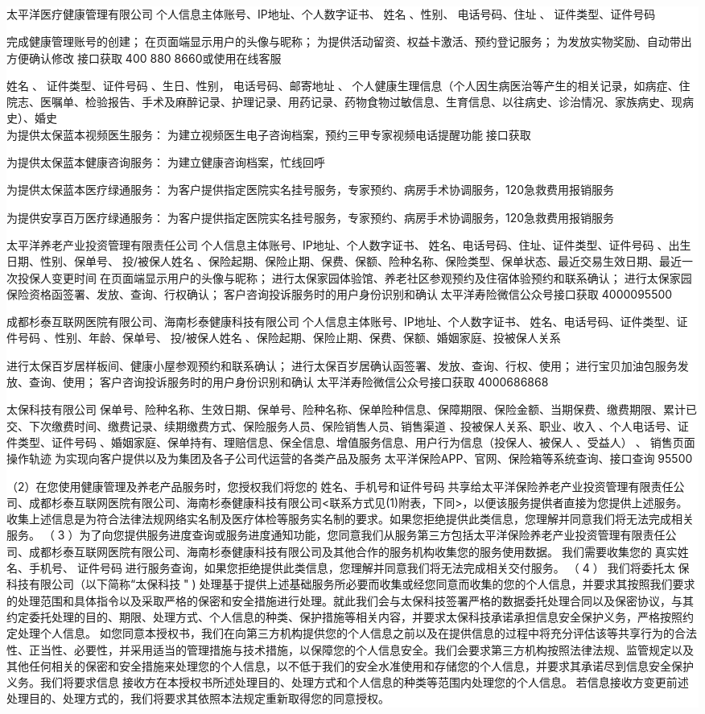 太平洋医疗健康管理有限公司 
 个人信息主体账号、IP地址、个人数字证书、 姓名  、性别、 电话号码、住址  、 证件类型、证件号码   
  
 完成健康管理账号的创建； 
在页面端显示用户的头像与昵称； 
为提供活动留资、权益卡激活、预约登记服务； 
为发放实物奖励、自动带出方便确认修改 
 接口获取 
 400 880 8660或使用在线客服 
 
姓名  、 证件类型、证件号码  、生日、性别， 电话号码、邮寄地址  、 个人健康生理信息（个人因生病医治等产生的相关记录，如病症、住院志、医嘱单、检验报告、手术及麻醉记录、护理记录、用药记录、药物食物过敏信息、生育信息、以往病史、诊治情况、家族病史、现病史）、婚史  
 为提供太保蓝本视频医生服务： 
为建立视频医生电子咨询档案，预约三甲专家视频电话提醒功能 
 接口获取 
 
为提供太保蓝本健康咨询服务： 
为建立健康咨询档案，忙线回呼 
 
为提供太保蓝本医疗绿通服务： 
为客户提供指定医院实名挂号服务，专家预约、病房手术协调服务，120急救费用报销服务 
 
为提供安享百万医疗绿通服务： 
为客户提供指定医院实名挂号服务，专家预约、病房手术协调服务，120急救费用报销服务 
 
太平洋养老产业投资管理有限责任公司 
 个人信息主体账号、IP地址、个人数字证书、 姓名、电话号码、住址、证件类型、证件号码  、出生日期、性别、保单号、 投/被保人姓名  、保险起期、保险止期、保费、保额、险种名称、保险类型、保单状态、最近交易生效日期、最近一次投保人变更时间 
 在页面端显示用户的头像与昵称； 
进行太保家园体验馆、养老社区参观预约及住宿体验预约和联系确认； 
进行太保家园保险资格函签署、发放、查询、行权确认； 
客户咨询投诉服务时的用户身份识别和确认 
 太平洋寿险微信公众号接口获取 
 4000095500 
 
成都杉泰互联网医院有限公司、海南杉泰健康科技有限公司 
 个人信息主体账号、IP地址、个人数字证书、 姓名、电话号码、证件类型、证件号码  、性别、年龄、保单号、 投/被保人姓名  、保险起期、保险止期、保费、保额、婚姻家庭、投被保人关系 
  
  
 进行太保百岁居样板间、健康小屋参观预约和联系确认； 
进行太保百岁居确认函签署、发放、查询、行权、使用； 
进行宝贝加油包服务发放、查询、使用； 
客户咨询投诉服务时的用户身份识别和确认 
 太平洋寿险微信公众号接口获取 
 4000686868 
 
太保科技有限公司 
 保单号、险种名称、生效日期、保单号、险种名称、保单险种信息、保障期限、保险金额、当期保费、缴费期限、累计已交、下次缴费时间、缴费记录、续期缴费方式、保险服务人员、保险销售人员、销售渠道 、投被保人关系、职业、收入 、个人电话号、证件类型、证件号码  、婚姻家庭、保单持有、理赔信息、保全信息、增值服务信息、用户行为信息（投保人、被保人 、受益人） 、 销售页面操作轨迹 
 为实现向客户提供以及为集团及各子公司代运营的各类产品及服务 
 太平洋保险APP、官网、保险箱等系统查询、接口查询 
 95500 
 



   
（2）在您使用健康管理及养老产品服务时，您授权我们将您的 姓名、手机号和证件号码  共享给太平洋保险养老产业投资管理有限责任公司、成都杉泰互联网医院有限公司、海南杉泰健康科技有限公司<联系方式见(1)附表，下同>，以便该服务提供者直接为您提供上述服务。收集上述信息是为符合法律法规网络实名制及医疗体检等服务实名制的要求。如果您拒绝提供此类信息，您理解并同意我们将无法完成相关服务。 
（ 3 ）为了向您提供服务进度查询或服务进度通知功能，您同意我们从服务第三方包括太平洋保险养老产业投资管理有限责任公司、成都杉泰互联网医院有限公司、海南杉泰健康科技有限公司及其他合作的服务机构收集您的服务使用数据。 我们需要收集您的 真实姓名、手机号、  证件号码  进行服务查询，如果您拒绝提供此类信息，您理解并同意我们将无法完成相关交付服务。 
（ 4 ） 我们将委托太 保 科技有限公司（以下简称“太保科技 " ) 处理基于提供上述基础服务所必要而收集或经您同意而收集的您的个人信息，并要求其按照我们要求的处理范围和具体指令以及采取严格的保密和安全措施进行处理。就此我们会与太保科技签署严格的数据委托处理合同以及保密协议，与其约定委托处理的目的、期限、处理方式、个人信息的种类、保护措施等相关内容，并要求太保科技承诺承担信息安全保护义务，严格按照约定处理个人信息。 
如您同意本授权书，我们在向第三方机构提供您的个人信息之前以及在提供信息的过程中将充分评估该等共享行为的合法性、正当性、必要性，并采用适当的管理措施与技术措施，以保障您的个人信息安全。我们会要求第三方机构按照法律法规、监管规定以及其他任何相关的保密和安全措施来处理您的个人信息，以不低于我们的安全水准使用和存储您的个人信息，并要求其承诺尽到信息安全保护义务。我们将要求信息 接收方在本授权书所述处理目的、处理方式和个人信息的种类等范围内处理您的个人信息。 若信息接收方变更前述处理目的、处理方式的，我们将要求其依照本法规定重新取得您的同意授权。  
  